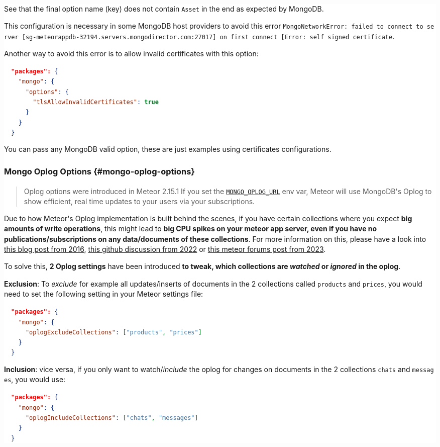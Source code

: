 See that the final option name (key) does not contain `Asset` in the end as
expected by MongoDB.

This configuration is necessary in some MongoDB host providers to avoid this
error `MongoNetworkError: failed to connect to server [sg-meteorappdb-32194.servers.mongodirector.com:27017] on first connect [Error: self signed certificate`.

Another way to avoid this error is to allow invalid certificates with this
option:

```json
  "packages": {
    "mongo": {
      "options": {
        "tlsAllowInvalidCertificates": true
      }
    }
  }
```

You can pass any MongoDB valid option, these are just examples using
certificates configurations.


### Mongo Oplog Options {#mongo-oplog-options}

> Oplog options were introduced in Meteor 2.15.1
If you set the [`MONGO_OPLOG_URL`](https://docs.meteor.com/environment-variables.html#MONGO-OPLOG-URL) env var, Meteor will use MongoDB's Oplog to show efficient, real time updates to your users via your subscriptions.

Due to how Meteor's Oplog implementation is built behind the scenes, if you have certain collections where you expect **big amounts of write operations**, this might lead to **big CPU spikes on your meteor app server, even if you have no publications/subscriptions on any data/documents of these collections**. For more information on this, please have a look into [this blog post from 2016](https://blog.meteor.com/tuning-meteor-mongo-livedata-for-scalability-13fe9deb8908), [this github discussion from 2022](https://github.com/meteor/meteor/discussions/11842) or [this meteor forums post from 2023](https://forums.meteor.com/t/cpu-spikes-due-to-oplog-updates-without-subscriptions/60028).

To solve this, **2 Oplog settings** have been introduced **to tweak, which collections are *watched* or *ignored* in the oplog**.

**Exclusion**: To *exclude* for example all updates/inserts of documents in the 2 collections called `products` and `prices`, you would need to set the following setting in your Meteor settings file:

```json
  "packages": {
    "mongo": {
      "oplogExcludeCollections": ["products", "prices"]
    }
  }
```

**Inclusion**: vice versa, if you only want to watch/*include* the oplog for changes on documents in the 2 collections `chats` and `messages`, you would use:

```json
  "packages": {
    "mongo": {
      "oplogIncludeCollections": ["chats", "messages"]
    }
  }
```
